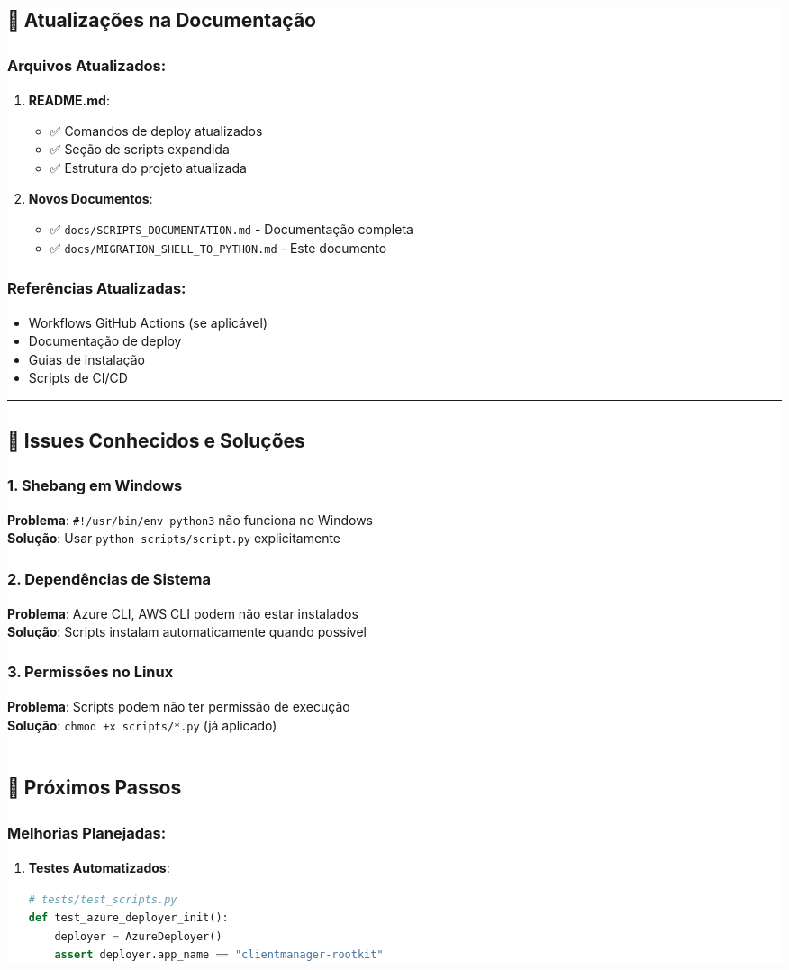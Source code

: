 
## 🔄 Atualizações na Documentação

### Arquivos Atualizados:

1. **README.md**:
   - ✅ Comandos de deploy atualizados
   - ✅ Seção de scripts expandida
   - ✅ Estrutura do projeto atualizada

2. **Novos Documentos**:
   - ✅ `docs/SCRIPTS_DOCUMENTATION.md` - Documentação completa
   - ✅ `docs/MIGRATION_SHELL_TO_PYTHON.md` - Este documento

### Referências Atualizadas:

- Workflows GitHub Actions (se aplicável)
- Documentação de deploy
- Guias de instalação
- Scripts de CI/CD

---

## 🐛 Issues Conhecidos e Soluções

### 1. Shebang em Windows
**Problema**: `#!/usr/bin/env python3` não funciona no Windows  
**Solução**: Usar `python scripts/script.py` explicitamente

### 2. Dependências de Sistema
**Problema**: Azure CLI, AWS CLI podem não estar instalados  
**Solução**: Scripts instalam automaticamente quando possível

### 3. Permissões no Linux
**Problema**: Scripts podem não ter permissão de execução  
**Solução**: `chmod +x scripts/*.py` (já aplicado)

---

## 🚀 Próximos Passos

### Melhorias Planejadas:

1. **Testes Automatizados**:
   ```python
   # tests/test_scripts.py
   def test_azure_deployer_init():
       deployer = AzureDeployer()
       assert deployer.app_name == "clientmanager-rootkit"
   ```
